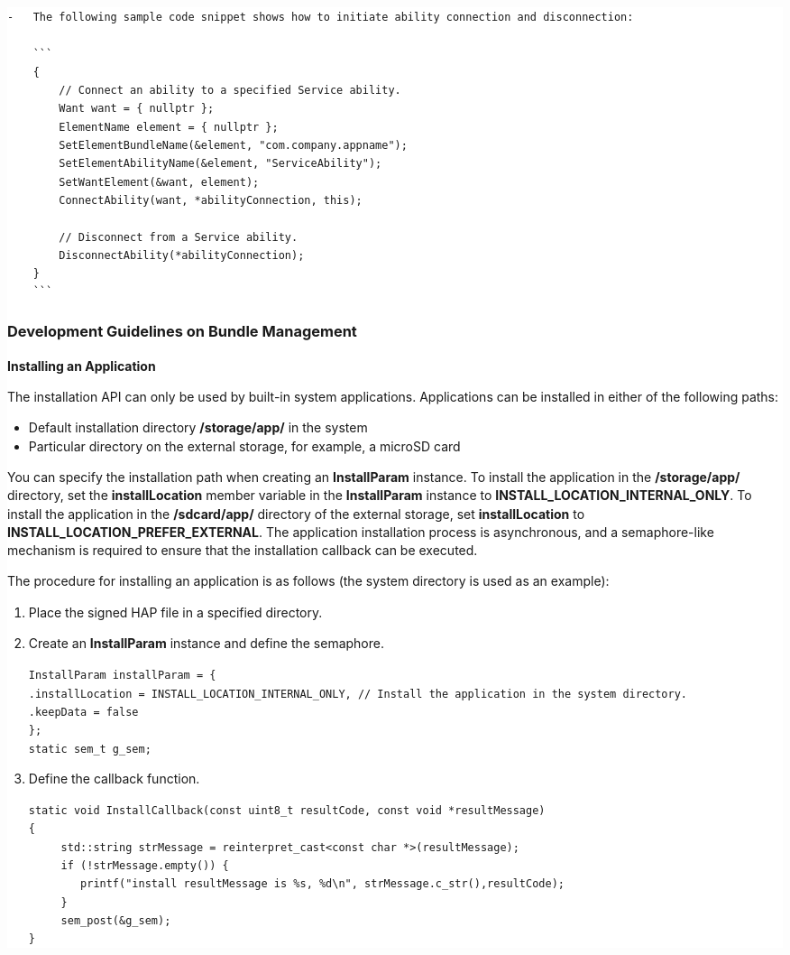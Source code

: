     -   The following sample code snippet shows how to initiate ability connection and disconnection:

        ```
        {
            // Connect an ability to a specified Service ability.
            Want want = { nullptr };
            ElementName element = { nullptr };
            SetElementBundleName(&element, "com.company.appname");
            SetElementAbilityName(&element, "ServiceAbility");
            SetWantElement(&want, element);
            ConnectAbility(want, *abilityConnection, this);
         
            // Disconnect from a Service ability.
            DisconnectAbility(*abilityConnection);
        }
        ```



### Development Guidelines on Bundle Management<a name="section1724016743217"></a>

**Installing an Application**

The installation API can only be used by built-in system applications. Applications can be installed in either of the following paths:

-   Default installation directory  **/storage/app/**  in the system
-   Particular directory on the external storage, for example, a microSD card

You can specify the installation path when creating an  **InstallParam**  instance. To install the application in the  **/storage/app/**  directory, set the  **installLocation**  member variable in the  **InstallParam**  instance to  **INSTALL\_LOCATION\_INTERNAL\_ONLY**. To install the application in the  **/sdcard/app/**  directory of the external storage, set  **installLocation**  to  **INSTALL\_LOCATION\_PREFER\_EXTERNAL**. The application installation process is asynchronous, and a semaphore-like mechanism is required to ensure that the installation callback can be executed.

The procedure for installing an application is as follows \(the system directory is used as an example\):

1.  Place the signed HAP file in a specified directory.
2.  Create an  **InstallParam**  instance and define the semaphore.

    ```
    InstallParam installParam = { 
    .installLocation = INSTALL_LOCATION_INTERNAL_ONLY, // Install the application in the system directory.
    .keepData = false
    };
    static sem_t g_sem;
    ```

3.  Define the callback function.

    ```
    static void InstallCallback(const uint8_t resultCode, const void *resultMessage)
    {
         std::string strMessage = reinterpret_cast<const char *>(resultMessage);
         if (!strMessage.empty()) {
            printf("install resultMessage is %s, %d\n", strMessage.c_str(),resultCode);
         }
         sem_post(&g_sem);
    }
    ```
